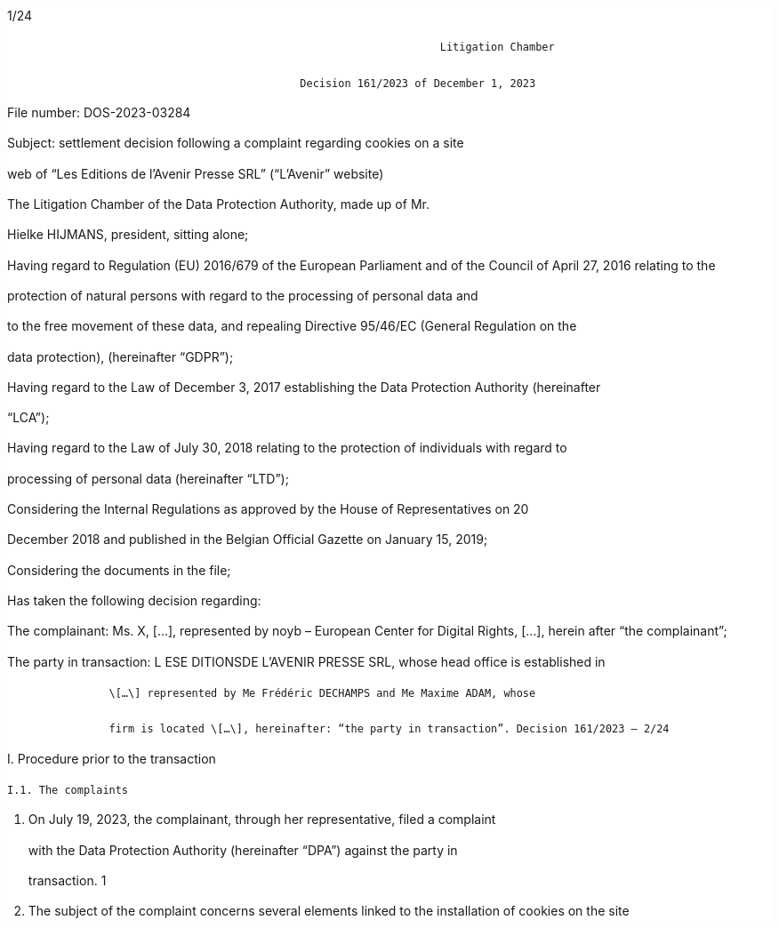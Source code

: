 1/24

                                                                        Litigation Chamber

                                                  Decision 161/2023 of December 1, 2023

File number: DOS-2023-03284

Subject: settlement decision following a complaint regarding cookies on a site

web of “Les Editions de l’Avenir Presse SRL” (“L’Avenir” website)

The Litigation Chamber of the Data Protection Authority, made up of Mr.

Hielke HIJMANS, president, sitting alone;

Having regard to Regulation (EU) 2016/679 of the European Parliament and of the Council of April 27, 2016 relating to the

protection of natural persons with regard to the processing of personal data and

to the free movement of these data, and repealing Directive 95/46/EC (General Regulation on the

data protection), (hereinafter “GDPR”);

Having regard to the Law of December 3, 2017 establishing the Data Protection Authority (hereinafter

“LCA”);

Having regard to the Law of July 30, 2018 relating to the protection of individuals with regard to

processing of personal data (hereinafter “LTD”);

Considering the Internal Regulations as approved by the House of Representatives on 20

December 2018 and published in the Belgian Official Gazette on January 15, 2019;

Considering the documents in the file;

Has taken the following decision regarding:

The complainant: Ms. X, \[…\], represented by noyb – European Center for Digital Rights, \[…\], herein
                    after “the complainant”;

The party in transaction: L ESE DITIONSDE L’AVENIR PRESSE SRL, whose head office is established in

                    \[…\] represented by Me Frédéric DECHAMPS and Me Maxime ADAM, whose

                    firm is located \[…\], hereinafter: “the party in transaction”. Decision 161/2023 — 2/24

I. Procedure prior to the transaction

    I.1. The complaints

 1. On July 19, 2023, the complainant, through her representative, filed a complaint

       with the Data Protection Authority (hereinafter “DPA”) against the party in

       transaction. 1

 2. The subject of the complaint concerns several elements linked to the installation of cookies on the site
